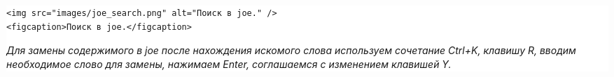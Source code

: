    <img src="images/joe_search.png" alt="Поиск в joe." />
    <figcaption>Поиск в joe.</figcaption>
</figure>

*Для замены содержимого в joe после нахождения искомого слова используем сочетание Ctrl+K, клавишу R, вводим необходимое слово для замены, нажимаем Enter, соглашаемся с изменением клавишей Y.*

<figure>